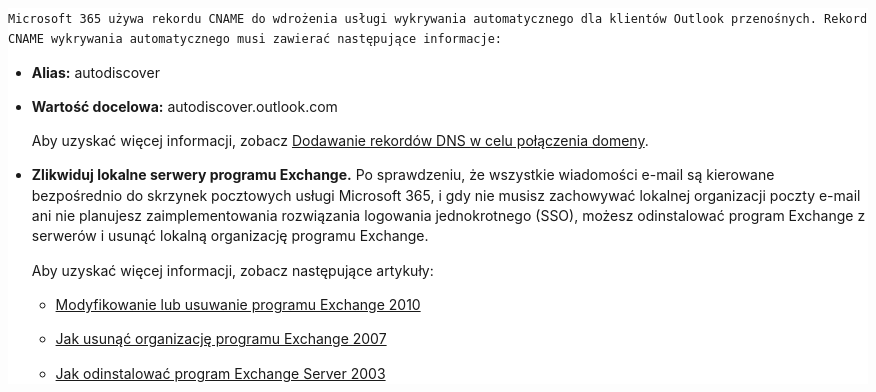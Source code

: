     Microsoft 365 używa rekordu CNAME do wdrożenia usługi wykrywania automatycznego dla klientów Outlook przenośnych. Rekord CNAME wykrywania automatycznego musi zawierać następujące informacje:

  - **Alias:** autodiscover

  - **Wartość docelowa:** autodiscover.outlook.com

    Aby uzyskać więcej informacji, zobacz [Dodawanie rekordów DNS w celu połączenia domeny](../admin/get-help-with-domains/create-dns-records-at-any-dns-hosting-provider.md).

- **Zlikwiduj lokalne serwery programu Exchange.** Po sprawdzeniu, że wszystkie wiadomości e-mail są kierowane bezpośrednio do skrzynek pocztowych usługi Microsoft 365, i gdy nie musisz zachowywać lokalnej organizacji poczty e-mail ani nie planujesz zaimplementowania rozwiązania logowania jednokrotnego (SSO), możesz odinstalować program Exchange z serwerów i usunąć lokalną organizację programu Exchange.

    Aby uzyskać więcej informacji, zobacz następujące artykuły:

  - [Modyfikowanie lub usuwanie programu Exchange 2010](/previous-versions/office/exchange-server-2010/ee332361(v=exchg.141))

  - [Jak usunąć organizację programu Exchange 2007](/previous-versions/office/exchange-server-2007/aa998313(v=exchg.80))

  - [Jak odinstalować program Exchange Server 2003](/previous-versions/tn-archive/bb125110(v=exchg.65))